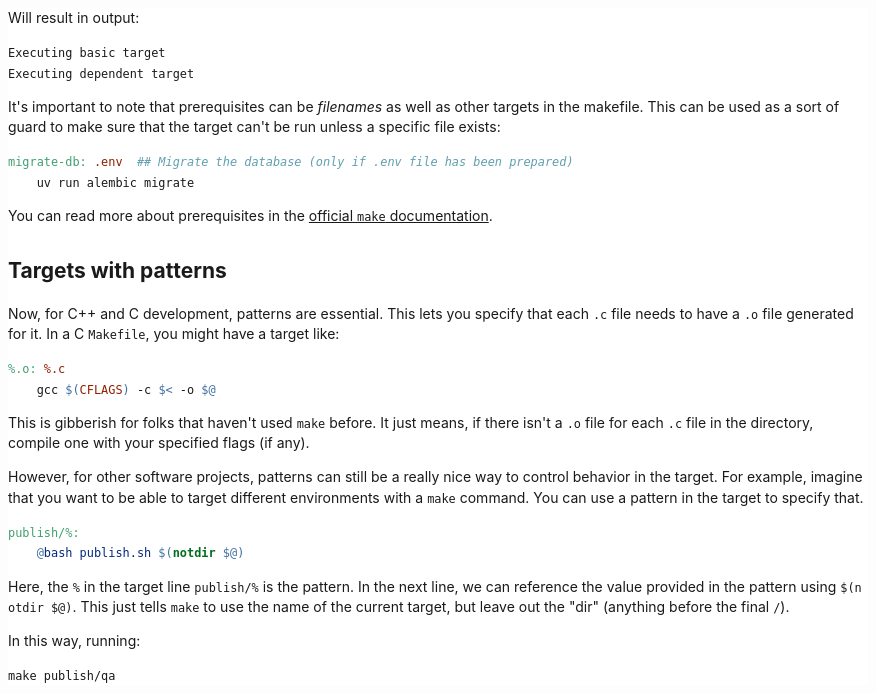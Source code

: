 Will result in output:

```
Executing basic target
Executing dependent target
```

It's important to note that prerequisites can be _filenames_ as well as other targets in the makefile. This can be
used as a sort of guard to make sure that the target can't be run unless a specific file exists:

```Makefile
migrate-db: .env  ## Migrate the database (only if .env file has been prepared)
    uv run alembic migrate
```

You can read more about prerequisites in the
[official `make` documentation](https://www.gnu.org/software/make/manual/html_node/Prerequisite-Types.html).


## Targets with patterns

Now, for C++ and C development, patterns are essential. This lets you specify that each `.c` file needs to have a
`.o` file generated for it. In a C `Makefile`, you might have a target like:

```Makefile
%.o: %.c
    gcc $(CFLAGS) -c $< -o $@
```

This is gibberish for folks that haven't used `make` before. It just means, if there isn't a `.o` file for each `.c`
file in the directory, compile one with your specified flags (if any).

However, for other software projects, patterns can still be a really nice way to control behavior in the target. For
example, imagine that you want to be able to target different environments with a `make` command. You can use a
pattern in the target to specify that.

```Makefile
publish/%:
    @bash publish.sh $(notdir $@)
```

Here, the `%` in the target line `publish/%` is the pattern. In the next line, we can reference the value provided
in the pattern using `$(notdir $@)`. This just tells `make` to use the name of the current target, but leave out the
"dir" (anything before the final `/`).

In this way, running:

```shell
make publish/qa
```
